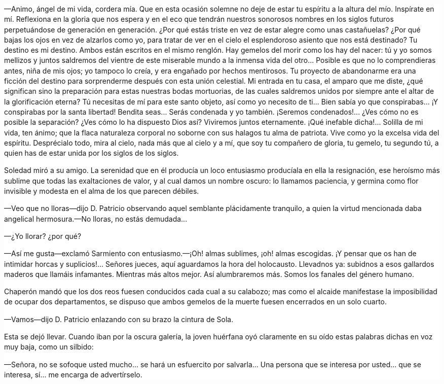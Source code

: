 —Animo, ángel de mi vida, cordera mía. Que en esta ocasión solemne no deje de
estar tu espíritu a la altura del mío. Inspírate en mí. Reflexiona en la gloria
que nos espera y en el eco que tendrán nuestros sonorosos nombres en los siglos
futuros perpetuándose de generación en generación. ¿Por qué estás triste en vez
de estar alegre como unas castañuelas? ¿Por qué bajas los ojos en vez de
alzarlos como yo, para tratar de ver en el cielo el esplendoroso asiento que
nos está destinado? Tu destino es mi destino. Ambos están escritos en el mismo
renglón. Hay gemelos del morir como los hay del nacer: tú y yo somos mellizos
y juntos saldremos del vientre de este miserable mundo a la inmensa vida del
otro... Posible es que no lo comprendieras antes, niña de mis ojos; yo tampoco
lo creía, y era engañado por hechos mentirosos. Tu proyecto de abandonarme era
una ficción del destino para sorprenderme después con esta unión celestial. Mi
entrada en tu casa, el amparo que me diste, ¿qué significan sino la preparación
para estas nuestras bodas mortuorias, de las cuales saldremos unidos por
siempre ante el altar de la glorificación eterna? Tú necesitas de mí para este
santo objeto, así como yo necesito de ti... Bien sabía yo que conspirabas... ¡Y
conspirabas por la santa libertad! Bendita seas... Serás condenada y yo
también. ¡Seremos condenados!... ¿Ves cómo no es posible la separación? ¿Ves
cómo lo ha dispuesto Dios así? Viviremos juntos eternamente. ¡Qué inefable
dicha!... Solilla de mi vida, ten ánimo; que la flaca naturaleza corporal no
soborne con sus halagos tu alma de patriota. Vive como yo la excelsa vida del
espíritu. Desprécialo todo, mira al cielo, nada más que al cielo y a mí, que
soy tu compañero de gloria, tu gemelo, tu segundo tú, a quien has de estar
unida por los siglos de los siglos.

Soledad miró a su amigo. La serenidad que en él producía un loco entusiasmo
producíala en ella la resignación, ese heroísmo más sublime que todas las
exaltaciones de valor, y al cual damos un nombre oscuro: lo llamamos paciencia,
y germina como flor invisible y modesta en el alma de los que parecen débiles.

—Veo que no lloras—dijo D. Patricio observando aquel semblante plácidamente
tranquilo, a quien la virtud mencionada daba angelical hermosura.—No lloras,
no estás demudada...

—¿Yo llorar? ¿por qué?

—Así me gusta—exclamó Sarmiento con entusiasmo.—¡Oh! almas sublimes, ¡oh!
almas escogidas. ¡Y pensar que os han de intimidar horcas y suplicios!...
Señores jueces, aquí aguardamos la hora del holocausto. Llevadnos ya: subidnos
a esos gallardos maderos que llamáis infamantes. Mientras más altos mejor. Así
alumbraremos más. Somos los fanales del género humano.

Chaperón mandó que los dos reos fuesen conducidos cada cual a su calabozo; mas
como el alcaide manifestase la imposibilidad de ocupar dos departamentos, se
dispuso que ambos gemelos de la muerte fuesen encerrados en un solo cuarto.

—Vamos—dijo D. Patricio enlazando con su brazo la cintura de Sola.

Esta se dejó llevar. Cuando iban por la oscura galería, la joven huérfana oyó
claramente en su oído estas palabras dichas en voz muy baja, como un silbido:

—Señora, no se sofoque usted mucho... se hará un esfuercito por salvarla... Una
persona que se interesa por usted... que se interesa, sí... me encarga de
advertírselo.
